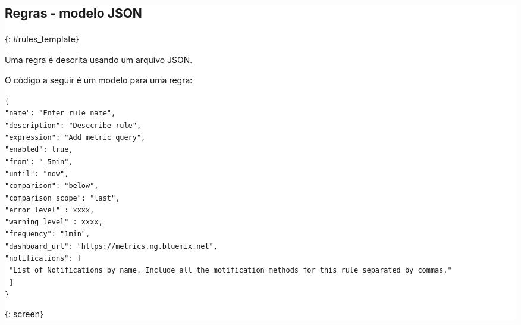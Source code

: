 

## Regras - modelo JSON
{: #rules_template}

Uma regra é descrita usando um arquivo JSON. 

O código a seguir é um modelo para uma regra:

```
{
"name": "Enter rule name",
"description": "Desccribe rule",
"expression": "Add metric query",
"enabled": true,
"from": "-5min",
"until": "now",
"comparison": "below",
"comparison_scope": "last",
"error_level" : xxxx,
"warning_level" : xxxx,
"frequency": "1min",
"dashboard_url": "https://metrics.ng.bluemix.net",
"notifications": [
 "List of Notifications by name. Include all the motification methods for this rule separated by commas."
 ]
}
```
{: screen}




